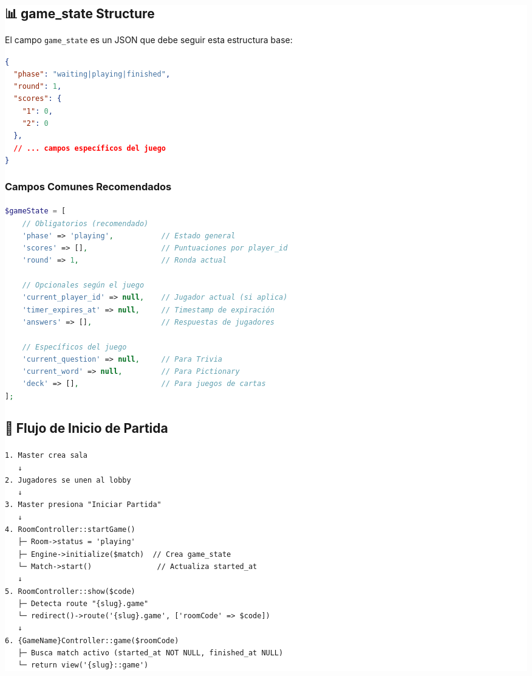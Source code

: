 ## 📊 game_state Structure

El campo `game_state` es un JSON que debe seguir esta estructura base:

```json
{
  "phase": "waiting|playing|finished",
  "round": 1,
  "scores": {
    "1": 0,
    "2": 0
  },
  // ... campos específicos del juego
}
```

### Campos Comunes Recomendados

```php
$gameState = [
    // Obligatorios (recomendado)
    'phase' => 'playing',           // Estado general
    'scores' => [],                 // Puntuaciones por player_id
    'round' => 1,                   // Ronda actual

    // Opcionales según el juego
    'current_player_id' => null,    // Jugador actual (si aplica)
    'timer_expires_at' => null,     // Timestamp de expiración
    'answers' => [],                // Respuestas de jugadores

    // Específicos del juego
    'current_question' => null,     // Para Trivia
    'current_word' => null,         // Para Pictionary
    'deck' => [],                   // Para juegos de cartas
];
```

## 🔄 Flujo de Inicio de Partida

```
1. Master crea sala
   ↓
2. Jugadores se unen al lobby
   ↓
3. Master presiona "Iniciar Partida"
   ↓
4. RoomController::startGame()
   ├─ Room->status = 'playing'
   ├─ Engine->initialize($match)  // Crea game_state
   └─ Match->start()               // Actualiza started_at
   ↓
5. RoomController::show($code)
   ├─ Detecta route "{slug}.game"
   └─ redirect()->route('{slug}.game', ['roomCode' => $code])
   ↓
6. {GameName}Controller::game($roomCode)
   ├─ Busca match activo (started_at NOT NULL, finished_at NULL)
   └─ return view('{slug}::game')
```

